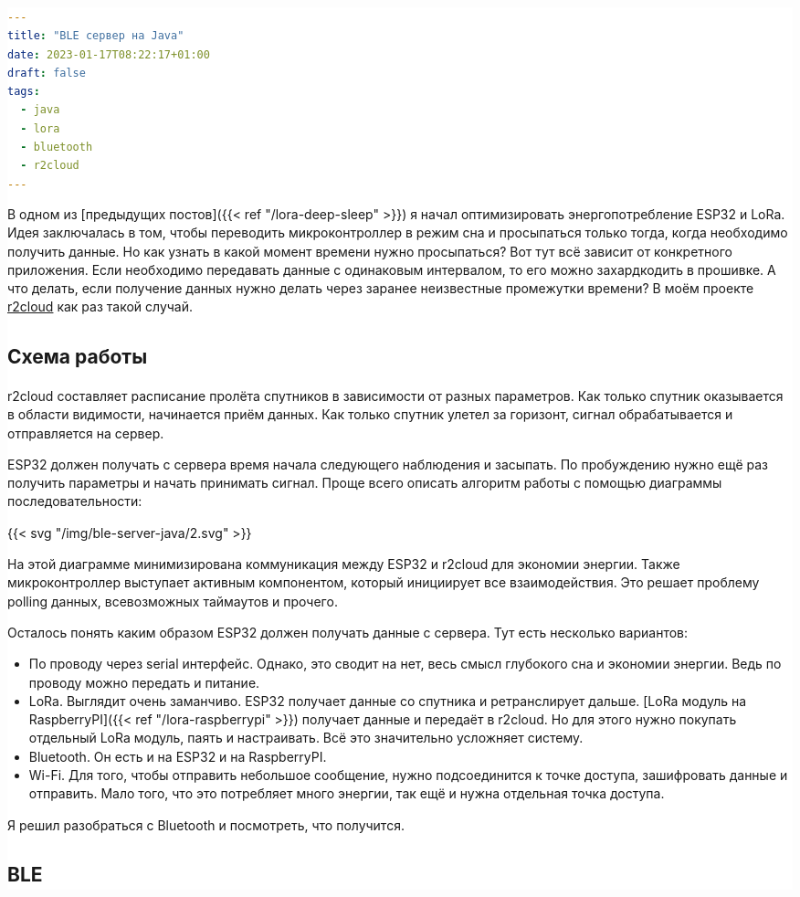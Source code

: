 ```yaml
---
title: "BLE сервер на Java"
date: 2023-01-17T08:22:17+01:00
draft: false
tags:
  - java
  - lora
  - bluetooth
  - r2cloud
---
```

В одном из [предыдущих постов]({{< ref "/lora-deep-sleep" >}}) я начал оптимизировать энергопотребление ESP32 и LoRa. Идея заключалась в том, чтобы переводить микроконтроллер в режим сна и просыпаться только тогда, когда необходимо получить данные. Но как узнать в какой момент времени нужно просыпаться? Вот тут всё зависит от конкретного приложения. Если необходимо передавать данные с одинаковым интервалом, то его можно захардкодить в прошивке. А что делать, если получение данных нужно делать через заранее неизвестные промежутки времени? В моём проекте [r2cloud](https://github.com/dernasherbrezon/r2cloud) как раз такой случай.

## Схема работы

r2cloud составляет расписание пролёта спутников в зависимости от разных параметров. Как только спутник оказывается в области видимости, начинается приём данных. Как только спутник улетел за горизонт, сигнал обрабатывается и отправляется на сервер.

ESP32 должен получать с сервера время начала следующего наблюдения и засыпать. По пробуждению нужно ещё раз получить параметры и начать принимать сигнал. Проще всего описать алгоритм работы с помощью диаграммы последовательности:

{{< svg "/img/ble-server-java/2.svg" >}}

На этой диаграмме минимизирована коммуникация между ESP32 и r2cloud для экономии энергии. Также микроконтроллер выступает активным компонентом, который инициирует все взаимодействия. Это решает проблему polling данных, всевозможных таймаутов и прочего.

Осталось понять каким образом ESP32 должен получать данные с сервера. Тут есть несколько вариантов:

 * По проводу через serial интерфейс. Однако, это сводит на нет, весь смысл глубокого сна и экономии энергии. Ведь по проводу можно передать и питание.
 * LoRa. Выглядит очень заманчиво. ESP32 получает данные со спутника и ретранслирует дальше. [LoRa модуль на RaspberryPI]({{< ref "/lora-raspberrypi" >}}) получает данные и передаёт в r2cloud. Но для этого нужно покупать отдельный LoRa модуль, паять и настраивать. Всё это значительно усложняет систему.
 * Bluetooth. Он есть и на ESP32 и на RaspberryPI.
 * Wi-Fi. Для того, чтобы отправить небольшое сообщение, нужно подсоединится к точке доступа, зашифровать данные и отправить. Мало того, что это потребляет много энергии, так ещё и нужна отдельная точка доступа.
 
Я решил разобраться с Bluetooth и посмотреть, что получится.

## BLE
